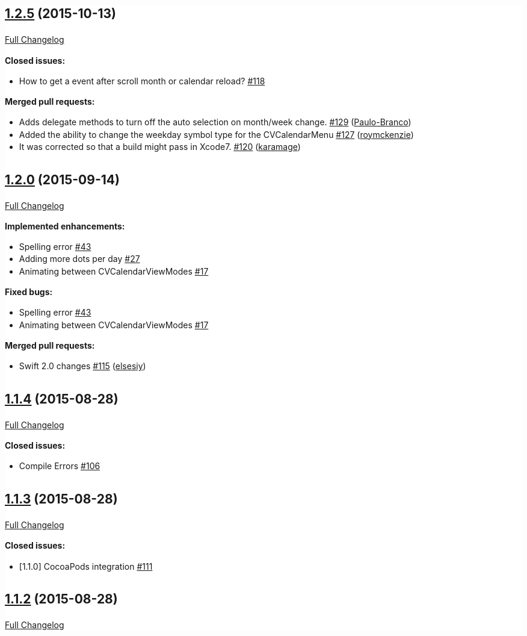 ## [1.2.5](https://github.com/Mozharovsky/CVCalendar/tree/1.2.5) (2015-10-13)
[Full Changelog](https://github.com/Mozharovsky/CVCalendar/compare/1.2.0...1.2.5)

**Closed issues:**

- How to get a event after scroll month or calendar reload? [\#118](https://github.com/Mozharovsky/CVCalendar/issues/118)

**Merged pull requests:**

- Adds delegate methods to turn off the auto selection on month/week change. [\#129](https://github.com/Mozharovsky/CVCalendar/pull/129) ([Paulo-Branco](https://github.com/Paulo-Branco))
- Added the ability to change the weekday symbol type for the CVCalendarMenu [\#127](https://github.com/Mozharovsky/CVCalendar/pull/127) ([roymckenzie](https://github.com/roymckenzie))
- It was corrected so that a build might pass in Xcode7. [\#120](https://github.com/Mozharovsky/CVCalendar/pull/120) ([karamage](https://github.com/karamage))

## [1.2.0](https://github.com/Mozharovsky/CVCalendar/tree/1.2.0) (2015-09-14)
[Full Changelog](https://github.com/Mozharovsky/CVCalendar/compare/1.1.4...1.2.0)

**Implemented enhancements:**

- Spelling error [\#43](https://github.com/Mozharovsky/CVCalendar/issues/43)
- Adding more dots per day [\#27](https://github.com/Mozharovsky/CVCalendar/issues/27)
- Animating between CVCalendarViewModes [\#17](https://github.com/Mozharovsky/CVCalendar/issues/17)

**Fixed bugs:**

- Spelling error [\#43](https://github.com/Mozharovsky/CVCalendar/issues/43)
- Animating between CVCalendarViewModes [\#17](https://github.com/Mozharovsky/CVCalendar/issues/17)

**Merged pull requests:**

- Swift 2.0 changes [\#115](https://github.com/Mozharovsky/CVCalendar/pull/115) ([elsesiy](https://github.com/elsesiy))

## [1.1.4](https://github.com/Mozharovsky/CVCalendar/tree/1.1.4) (2015-08-28)
[Full Changelog](https://github.com/Mozharovsky/CVCalendar/compare/1.1.3...1.1.4)

**Closed issues:**

- Compile Errors [\#106](https://github.com/Mozharovsky/CVCalendar/issues/106)

## [1.1.3](https://github.com/Mozharovsky/CVCalendar/tree/1.1.3) (2015-08-28)
[Full Changelog](https://github.com/Mozharovsky/CVCalendar/compare/1.1.2...1.1.3)

**Closed issues:**

- \[1.1.0\] CocoaPods integration  [\#111](https://github.com/Mozharovsky/CVCalendar/issues/111)

## [1.1.2](https://github.com/Mozharovsky/CVCalendar/tree/1.1.2) (2015-08-28)
[Full Changelog](https://github.com/Mozharovsky/CVCalendar/compare/1.1.1...1.1.2)
